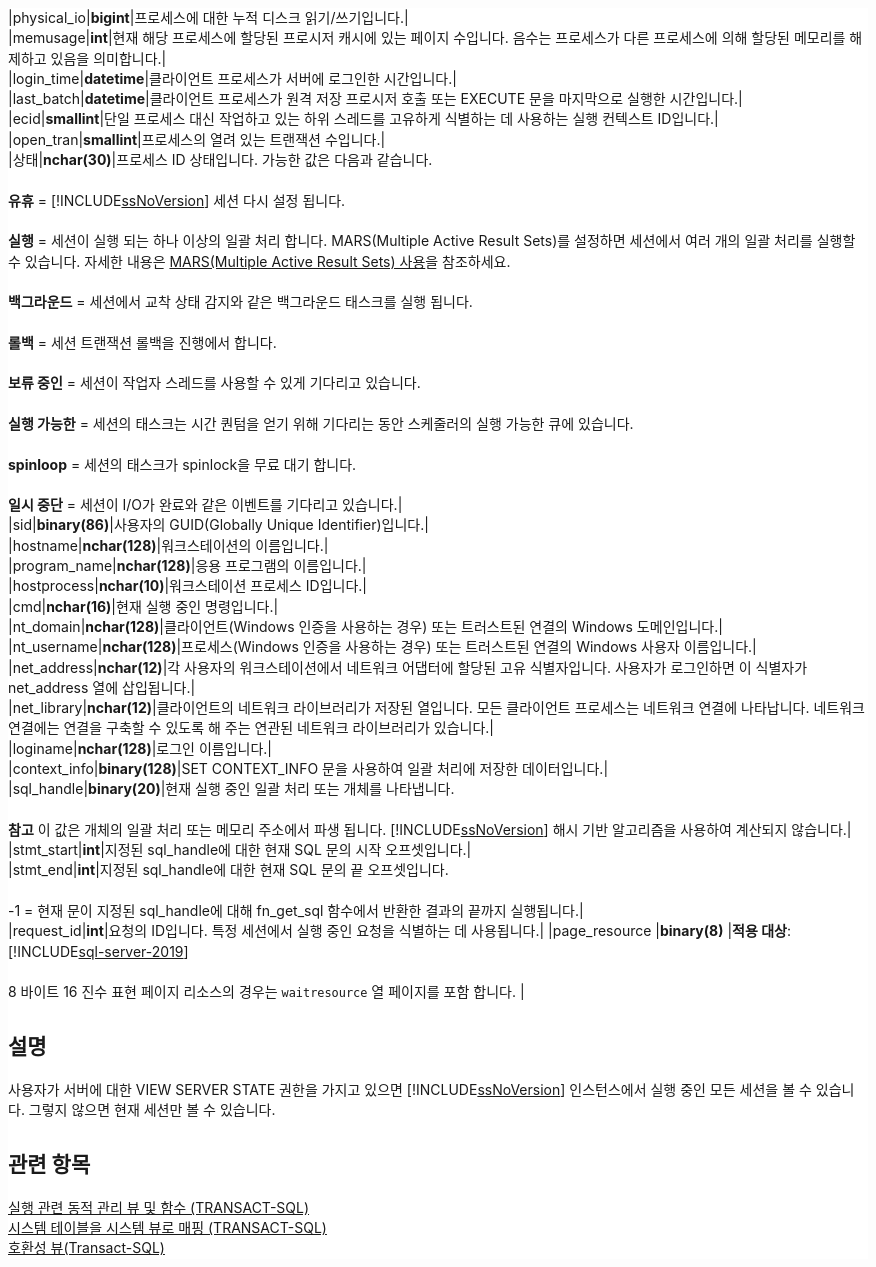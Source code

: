 |physical_io|**bigint**|프로세스에 대한 누적 디스크 읽기/쓰기입니다.|  
|memusage|**int**|현재 해당 프로세스에 할당된 프로시저 캐시에 있는 페이지 수입니다. 음수는 프로세스가 다른 프로세스에 의해 할당된 메모리를 해제하고 있음을 의미합니다.|  
|login_time|**datetime**|클라이언트 프로세스가 서버에 로그인한 시간입니다.|  
|last_batch|**datetime**|클라이언트 프로세스가 원격 저장 프로시저 호출 또는 EXECUTE 문을 마지막으로 실행한 시간입니다.|  
|ecid|**smallint**|단일 프로세스 대신 작업하고 있는 하위 스레드를 고유하게 식별하는 데 사용하는 실행 컨텍스트 ID입니다.|  
|open_tran|**smallint**|프로세스의 열려 있는 트랜잭션 수입니다.|  
|상태|**nchar(30)**|프로세스 ID 상태입니다. 가능한 값은 다음과 같습니다.<br /><br /> **유휴**  =  [!INCLUDE[ssNoVersion](../../includes/ssnoversion-md.md)] 세션 다시 설정 됩니다.<br /><br /> **실행** = 세션이 실행 되는 하나 이상의 일괄 처리 합니다. MARS(Multiple Active Result Sets)를 설정하면 세션에서 여러 개의 일괄 처리를 실행할 수 있습니다. 자세한 내용은 [MARS&#40;Multiple Active Result Sets&#41; 사용](../../relational-databases/native-client/features/using-multiple-active-result-sets-mars.md)을 참조하세요.<br /><br /> **백그라운드** = 세션에서 교착 상태 감지와 같은 백그라운드 태스크를 실행 됩니다.<br /><br /> **롤백** = 세션 트랜잭션 롤백을 진행에서 합니다.<br /><br /> **보류 중인** = 세션이 작업자 스레드를 사용할 수 있게 기다리고 있습니다.<br /><br /> **실행 가능한** = 세션의 태스크는 시간 퀀텀을 얻기 위해 기다리는 동안 스케줄러의 실행 가능한 큐에 있습니다.<br /><br /> **spinloop** = 세션의 태스크가 spinlock을 무료 대기 합니다.<br /><br /> **일시 중단** = 세션이 I/O가 완료와 같은 이벤트를 기다리고 있습니다.|  
|sid|**binary(86)**|사용자의 GUID(Globally Unique Identifier)입니다.|  
|hostname|**nchar(128)**|워크스테이션의 이름입니다.|  
|program_name|**nchar(128)**|응용 프로그램의 이름입니다.|  
|hostprocess|**nchar(10)**|워크스테이션 프로세스 ID입니다.|  
|cmd|**nchar(16)**|현재 실행 중인 명령입니다.|  
|nt_domain|**nchar(128)**|클라이언트(Windows 인증을 사용하는 경우) 또는 트러스트된 연결의 Windows 도메인입니다.|  
|nt_username|**nchar(128)**|프로세스(Windows 인증을 사용하는 경우) 또는 트러스트된 연결의 Windows 사용자 이름입니다.|  
|net_address|**nchar(12)**|각 사용자의 워크스테이션에서 네트워크 어댑터에 할당된 고유 식별자입니다. 사용자가 로그인하면 이 식별자가 net_address 열에 삽입됩니다.|  
|net_library|**nchar(12)**|클라이언트의 네트워크 라이브러리가 저장된 열입니다. 모든 클라이언트 프로세스는 네트워크 연결에 나타납니다. 네트워크 연결에는 연결을 구축할 수 있도록 해 주는 연관된 네트워크 라이브러리가 있습니다.|  
|loginame|**nchar(128)**|로그인 이름입니다.|  
|context_info|**binary(128)**|SET CONTEXT_INFO 문을 사용하여 일괄 처리에 저장한 데이터입니다.|  
|sql_handle|**binary(20)**|현재 실행 중인 일괄 처리 또는 개체를 나타냅니다.<br /><br /> **참고** 이 값은 개체의 일괄 처리 또는 메모리 주소에서 파생 됩니다. [!INCLUDE[ssNoVersion](../../includes/ssnoversion-md.md)] 해시 기반 알고리즘을 사용하여 계산되지 않습니다.|  
|stmt_start|**int**|지정된 sql_handle에 대한 현재 SQL 문의 시작 오프셋입니다.|  
|stmt_end|**int**|지정된 sql_handle에 대한 현재 SQL 문의 끝 오프셋입니다.<br /><br /> -1 = 현재 문이 지정된 sql_handle에 대해 fn_get_sql 함수에서 반환한 결과의 끝까지 실행됩니다.|  
|request_id|**int**|요청의 ID입니다. 특정 세션에서 실행 중인 요청을 식별하는 데 사용됩니다.|
|page_resource |**binary(8)** |**적용 대상**: [!INCLUDE[sql-server-2019](../../includes/sssqlv15-md.md)] <br /><br /> 8 바이트 16 진수 표현 페이지 리소스의 경우는 `waitresource` 열 페이지를 포함 합니다. |  
  
## <a name="remarks"></a>설명  
 사용자가 서버에 대한 VIEW SERVER STATE 권한을 가지고 있으면 [!INCLUDE[ssNoVersion](../../includes/ssnoversion-md.md)] 인스턴스에서 실행 중인 모든 세션을 볼 수 있습니다. 그렇지 않으면 현재 세션만 볼 수 있습니다.  
  
## <a name="see-also"></a>관련 항목  
 [실행 관련 동적 관리 뷰 및 함수 &#40;TRANSACT-SQL&#41;](../../relational-databases/system-dynamic-management-views/execution-related-dynamic-management-views-and-functions-transact-sql.md)   
 [시스템 테이블을 시스템 뷰로 매핑 &#40;TRANSACT-SQL&#41;](../../relational-databases/system-tables/mapping-system-tables-to-system-views-transact-sql.md)   
 [호환성 뷰&#40;Transact-SQL&#41;](~/relational-databases/system-compatibility-views/system-compatibility-views-transact-sql.md)  
  
  
